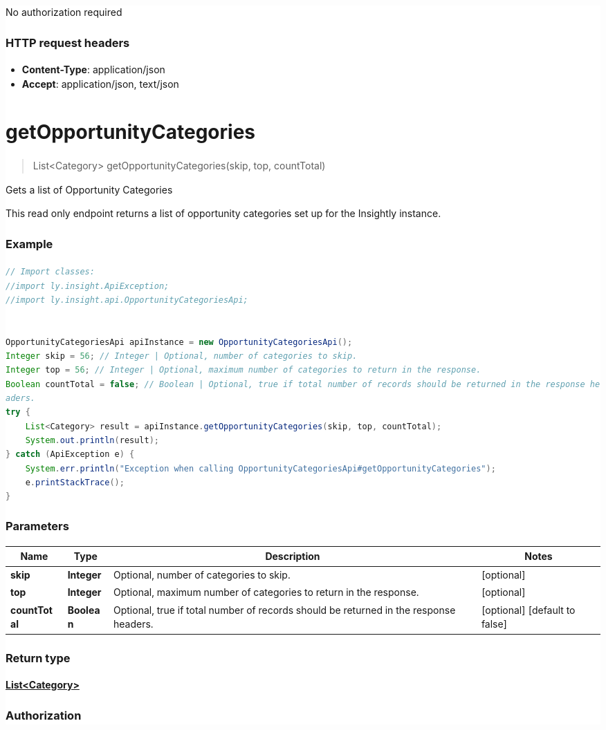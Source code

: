 No authorization required

### HTTP request headers

 - **Content-Type**: application/json
 - **Accept**: application/json, text/json

<a name="getOpportunityCategories"></a>
# **getOpportunityCategories**
> List&lt;Category&gt; getOpportunityCategories(skip, top, countTotal)

Gets a list of Opportunity Categories

This read only endpoint returns a list of opportunity categories set up for the Insightly instance.

### Example
```java
// Import classes:
//import ly.insight.ApiException;
//import ly.insight.api.OpportunityCategoriesApi;


OpportunityCategoriesApi apiInstance = new OpportunityCategoriesApi();
Integer skip = 56; // Integer | Optional, number of categories to skip.
Integer top = 56; // Integer | Optional, maximum number of categories to return in the response.
Boolean countTotal = false; // Boolean | Optional, true if total number of records should be returned in the response headers.
try {
    List<Category> result = apiInstance.getOpportunityCategories(skip, top, countTotal);
    System.out.println(result);
} catch (ApiException e) {
    System.err.println("Exception when calling OpportunityCategoriesApi#getOpportunityCategories");
    e.printStackTrace();
}
```

### Parameters

Name | Type | Description  | Notes
------------- | ------------- | ------------- | -------------
 **skip** | **Integer**| Optional, number of categories to skip. | [optional]
 **top** | **Integer**| Optional, maximum number of categories to return in the response. | [optional]
 **countTotal** | **Boolean**| Optional, true if total number of records should be returned in the response headers. | [optional] [default to false]

### Return type

[**List&lt;Category&gt;**](Category.md)

### Authorization
